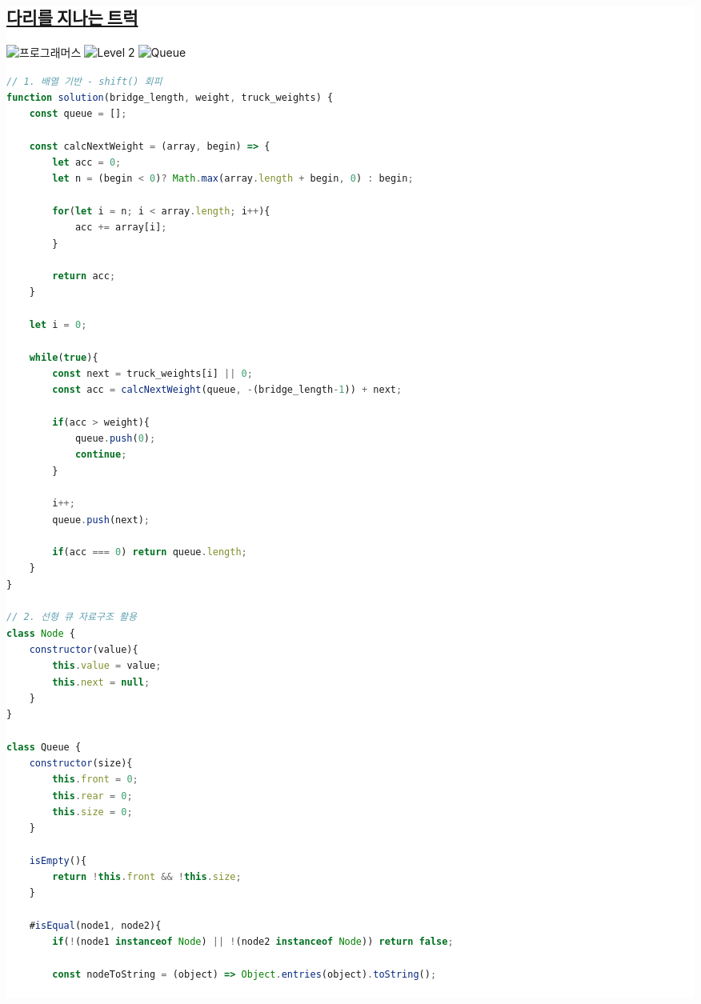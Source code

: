 ## [다리를 지나는 트럭](https://school.programmers.co.kr/learn/courses/30/lessons/42583)

<img src="https://img.shields.io/badge/-프로그래머스-1e2a3c" alt="프로그래머스"/> <img src="https://img.shields.io/badge/-Level 2-green" alt="Level 2"/> <img src="https://img.shields.io/badge/-Queue-blue" alt="Queue"/> 

```js
// 1. 배열 기반 - shift() 회피 
function solution(bridge_length, weight, truck_weights) {
    const queue = [];
    
    const calcNextWeight = (array, begin) => {   
        let acc = 0;
        let n = (begin < 0)? Math.max(array.length + begin, 0) : begin;
   
        for(let i = n; i < array.length; i++){
            acc += array[i];
        }
  
        return acc;
    }

    let i = 0;
    
    while(true){        
        const next = truck_weights[i] || 0;
        const acc = calcNextWeight(queue, -(bridge_length-1)) + next;
        
        if(acc > weight){
            queue.push(0);
            continue;   
        }
        
        i++;  
        queue.push(next);
        
        if(acc === 0) return queue.length;
    }
}

// 2. 선형 큐 자료구조 활용 
class Node {
    constructor(value){
        this.value = value;
        this.next = null;
    }
}

class Queue {
    constructor(size){
        this.front = 0;
        this.rear = 0;
        this.size = 0;
    }

    isEmpty(){
        return !this.front && !this.size;
    }

    #isEqual(node1, node2){
        if(!(node1 instanceof Node) || !(node2 instanceof Node)) return false;

        const nodeToString = (object) => Object.entries(object).toString();
        
```